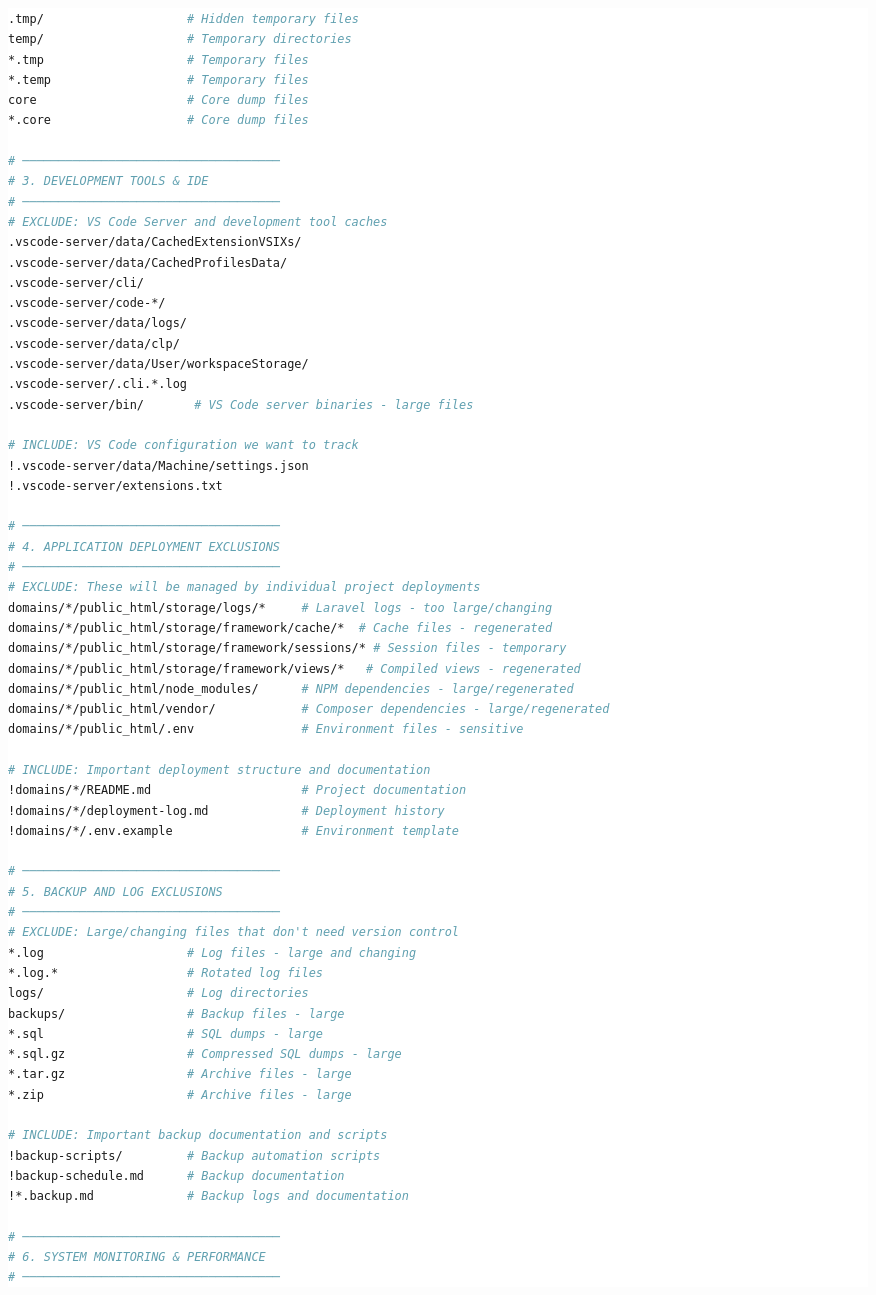 ```bash
.tmp/                    # Hidden temporary files
temp/                    # Temporary directories
*.tmp                    # Temporary files
*.temp                   # Temporary files
core                     # Core dump files
*.core                   # Core dump files

# ────────────────────────────────────
# 3. DEVELOPMENT TOOLS & IDE
# ────────────────────────────────────
# EXCLUDE: VS Code Server and development tool caches
.vscode-server/data/CachedExtensionVSIXs/
.vscode-server/data/CachedProfilesData/
.vscode-server/cli/
.vscode-server/code-*/
.vscode-server/data/logs/
.vscode-server/data/clp/
.vscode-server/data/User/workspaceStorage/
.vscode-server/.cli.*.log
.vscode-server/bin/       # VS Code server binaries - large files

# INCLUDE: VS Code configuration we want to track
!.vscode-server/data/Machine/settings.json
!.vscode-server/extensions.txt

# ────────────────────────────────────
# 4. APPLICATION DEPLOYMENT EXCLUSIONS
# ────────────────────────────────────
# EXCLUDE: These will be managed by individual project deployments
domains/*/public_html/storage/logs/*     # Laravel logs - too large/changing
domains/*/public_html/storage/framework/cache/*  # Cache files - regenerated
domains/*/public_html/storage/framework/sessions/* # Session files - temporary
domains/*/public_html/storage/framework/views/*   # Compiled views - regenerated
domains/*/public_html/node_modules/      # NPM dependencies - large/regenerated
domains/*/public_html/vendor/            # Composer dependencies - large/regenerated
domains/*/public_html/.env               # Environment files - sensitive

# INCLUDE: Important deployment structure and documentation
!domains/*/README.md                     # Project documentation
!domains/*/deployment-log.md             # Deployment history
!domains/*/.env.example                  # Environment template

# ────────────────────────────────────
# 5. BACKUP AND LOG EXCLUSIONS
# ────────────────────────────────────
# EXCLUDE: Large/changing files that don't need version control
*.log                    # Log files - large and changing
*.log.*                  # Rotated log files
logs/                    # Log directories
backups/                 # Backup files - large
*.sql                    # SQL dumps - large
*.sql.gz                 # Compressed SQL dumps - large
*.tar.gz                 # Archive files - large
*.zip                    # Archive files - large

# INCLUDE: Important backup documentation and scripts
!backup-scripts/         # Backup automation scripts
!backup-schedule.md      # Backup documentation
!*.backup.md             # Backup logs and documentation

# ────────────────────────────────────
# 6. SYSTEM MONITORING & PERFORMANCE
# ────────────────────────────────────
```